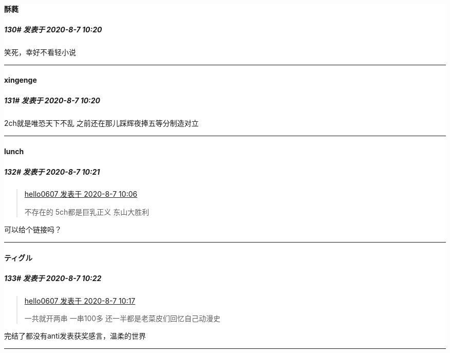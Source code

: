 ####  酥蕤  
##### 130#       发表于 2020-8-7 10:20




笑死，幸好不看轻小说







*****

####  xingenge  
##### 131#       发表于 2020-8-7 10:20




2ch就是唯恐天下不乱 之前还在那儿踩辉夜捧五等分制造对立







*****

####  lunch  
##### 132#       发表于 2020-8-7 10:21



<blockquote><a href="httphttps://bbs.saraba1st.com/2b/forum.php?mod=redirect&amp;goto=findpost&amp;pid=48345787&amp;ptid=1953511" target="_blank">hello0607 发表于 2020-8-7 10:06</a>

不存在的 5ch都是巨乳正义 东山大胜利</blockquote>
可以给个链接吗？







*****

####  ティグル  
##### 133#       发表于 2020-8-7 10:22



<blockquote><a href="httphttps://bbs.saraba1st.com/2b/forum.php?mod=redirect&amp;goto=findpost&amp;pid=48345903&amp;ptid=1953511" target="_blank">hello0607 发表于 2020-8-7 10:17</a>

一共就开两串 一串100多 还一半都是老菜皮们回忆自己动漫史</blockquote>
完结了都没有anti发表获奖感言，温柔的世界







*****

